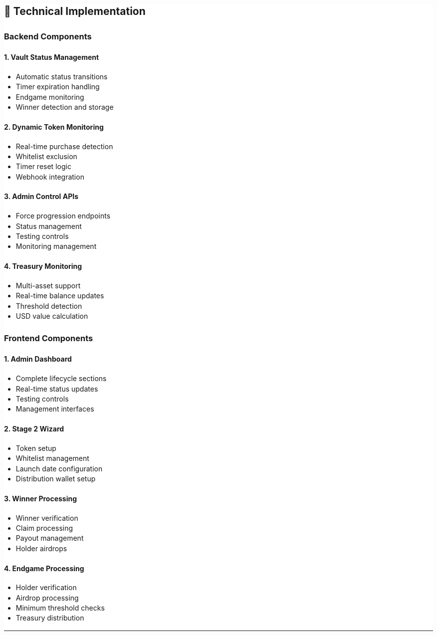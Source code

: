
## **🔧 Technical Implementation**

### **Backend Components**

#### **1. Vault Status Management**
- Automatic status transitions
- Timer expiration handling
- Endgame monitoring
- Winner detection and storage

#### **2. Dynamic Token Monitoring**
- Real-time purchase detection
- Whitelist exclusion
- Timer reset logic
- Webhook integration

#### **3. Admin Control APIs**
- Force progression endpoints
- Status management
- Testing controls
- Monitoring management

#### **4. Treasury Monitoring**
- Multi-asset support
- Real-time balance updates
- Threshold detection
- USD value calculation

### **Frontend Components**

#### **1. Admin Dashboard**
- Complete lifecycle sections
- Real-time status updates
- Testing controls
- Management interfaces

#### **2. Stage 2 Wizard**
- Token setup
- Whitelist management
- Launch date configuration
- Distribution wallet setup

#### **3. Winner Processing**
- Winner verification
- Claim processing
- Payout management
- Holder airdrops

#### **4. Endgame Processing**
- Holder verification
- Airdrop processing
- Minimum threshold checks
- Treasury distribution

---